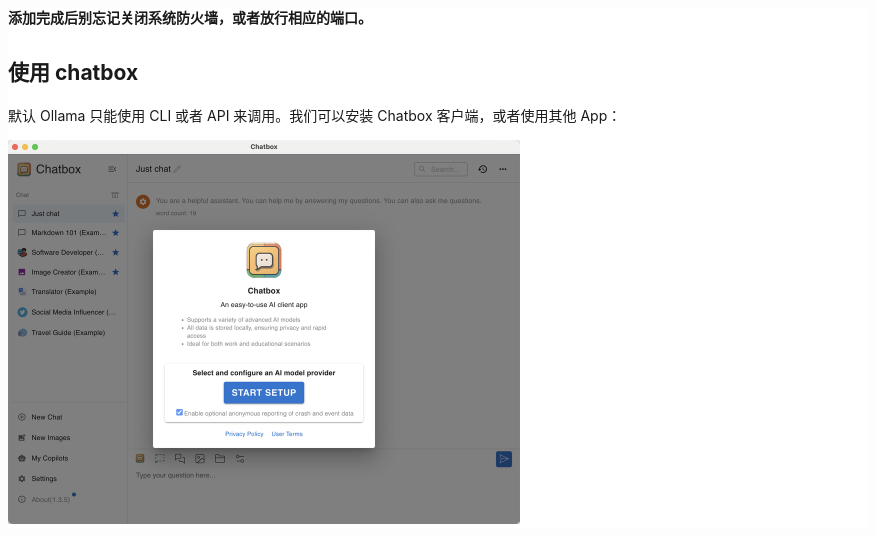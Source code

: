 **添加完成后别忘记关闭系统防火墙，或者放行相应的端口。**

## 使用 chatbox

默认 Ollama 只能使用 CLI 或者 API 来调用。我们可以安装 Chatbox 客户端，或者使用其他 App：

<img src="../../pics/image-20240713231557011.png" alt="image-20240713231557011" style="zoom:50%;" />
